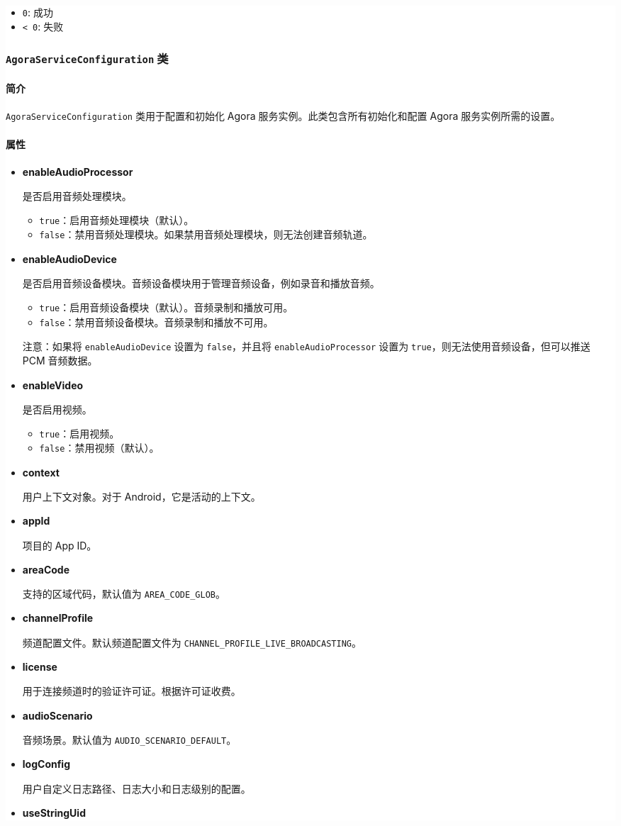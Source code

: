 - `0`: 成功
- `< 0`: 失败

### `AgoraServiceConfiguration` 类

#### 简介

`AgoraServiceConfiguration` 类用于配置和初始化 Agora 服务实例。此类包含所有初始化和配置 Agora 服务实例所需的设置。

#### 属性

- **enableAudioProcessor**

  是否启用音频处理模块。
  - `true`：启用音频处理模块（默认）。
  - `false`：禁用音频处理模块。如果禁用音频处理模块，则无法创建音频轨道。

- **enableAudioDevice**

  是否启用音频设备模块。音频设备模块用于管理音频设备，例如录音和播放音频。
  - `true`：启用音频设备模块（默认）。音频录制和播放可用。
  - `false`：禁用音频设备模块。音频录制和播放不可用。
  
  注意：如果将 `enableAudioDevice` 设置为 `false`，并且将 `enableAudioProcessor` 设置为 `true`，则无法使用音频设备，但可以推送 PCM 音频数据。

- **enableVideo**

  是否启用视频。
  - `true`：启用视频。
  - `false`：禁用视频（默认）。

- **context**

  用户上下文对象。对于 Android，它是活动的上下文。

- **appId**

  项目的 App ID。

- **areaCode**

  支持的区域代码，默认值为 `AREA_CODE_GLOB`。

- **channelProfile**

  频道配置文件。默认频道配置文件为 `CHANNEL_PROFILE_LIVE_BROADCASTING`。

- **license**

  用于连接频道时的验证许可证。根据许可证收费。

- **audioScenario**

  音频场景。默认值为 `AUDIO_SCENARIO_DEFAULT`。

- **logConfig**

  用户自定义日志路径、日志大小和日志级别的配置。

- **useStringUid**
